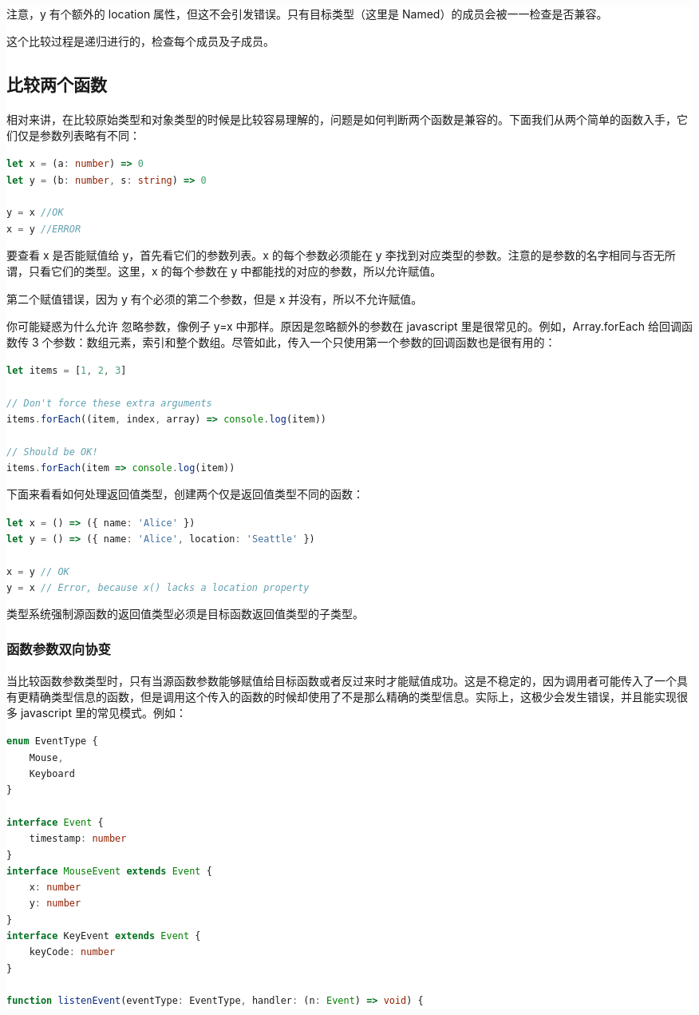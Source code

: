 注意，y 有个额外的 location 属性，但这不会引发错误。只有目标类型（这里是 Named）的成员会被一一检查是否兼容。

这个比较过程是递归进行的，检查每个成员及子成员。

## 比较两个函数

相对来讲，在比较原始类型和对象类型的时候是比较容易理解的，问题是如何判断两个函数是兼容的。下面我们从两个简单的函数入手，它们仅是参数列表略有不同：

```typescript
let x = (a: number) => 0
let y = (b: number, s: string) => 0

y = x //OK
x = y //ERROR
```

要查看 x 是否能赋值给 y，首先看它们的参数列表。x 的每个参数必须能在 y 李找到对应类型的参数。注意的是参数的名字相同与否无所谓，只看它们的类型。这里，x 的每个参数在 y 中都能找的对应的参数，所以允许赋值。

第二个赋值错误，因为 y 有个必须的第二个参数，但是 x 并没有，所以不允许赋值。

你可能疑惑为什么允许 忽略参数，像例子 y=x 中那样。原因是忽略额外的参数在 javascript 里是很常见的。例如，Array.forEach 给回调函数传 3 个参数：数组元素，索引和整个数组。尽管如此，传入一个只使用第一个参数的回调函数也是很有用的：

```typescript
let items = [1, 2, 3]

// Don't force these extra arguments
items.forEach((item, index, array) => console.log(item))

// Should be OK!
items.forEach(item => console.log(item))
```

下面来看看如何处理返回值类型，创建两个仅是返回值类型不同的函数：

```typescript
let x = () => ({ name: 'Alice' })
let y = () => ({ name: 'Alice', location: 'Seattle' })

x = y // OK
y = x // Error, because x() lacks a location property
```

类型系统强制源函数的返回值类型必须是目标函数返回值类型的子类型。

### 函数参数双向协变

当比较函数参数类型时，只有当源函数参数能够赋值给目标函数或者反过来时才能赋值成功。这是不稳定的，因为调用者可能传入了一个具有更精确类型信息的函数，但是调用这个传入的函数的时候却使用了不是那么精确的类型信息。实际上，这极少会发生错误，并且能实现很多 javascript 里的常见模式。例如：

```typescript
enum EventType {
	Mouse,
	Keyboard
}

interface Event {
	timestamp: number
}
interface MouseEvent extends Event {
	x: number
	y: number
}
interface KeyEvent extends Event {
	keyCode: number
}

function listenEvent(eventType: EventType, handler: (n: Event) => void) {
```